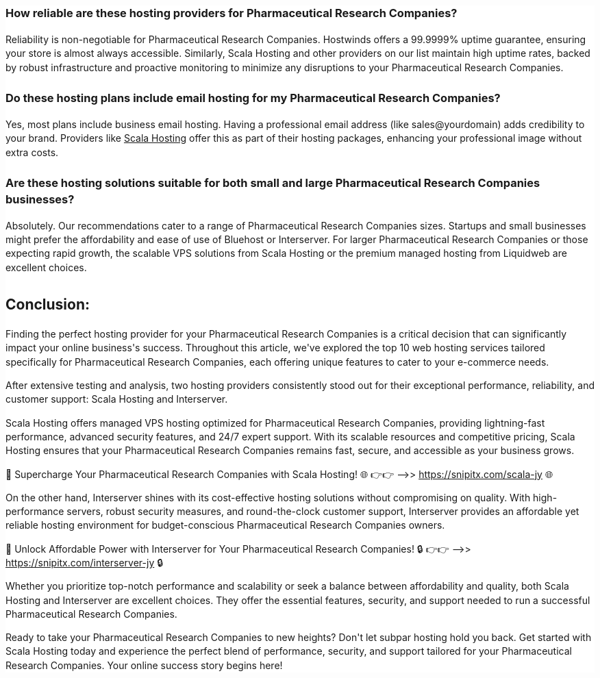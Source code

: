 ### How reliable are these hosting providers for Pharmaceutical Research Companies? 
Reliability is non-negotiable for Pharmaceutical Research Companies. Hostwinds offers a 99.9999% uptime guarantee, ensuring your store is almost always accessible. Similarly, Scala Hosting and other providers on our list maintain high uptime rates, backed by robust infrastructure and proactive monitoring to minimize any disruptions to your Pharmaceutical Research Companies.

### Do these hosting plans include email hosting for my Pharmaceutical Research Companies? 
Yes, most plans include business email hosting. Having a professional email address (like sales@yourdomain) adds credibility to your brand. Providers like [Scala Hosting](https://snipitx.com/scala-jy) offer this as part of their hosting packages, enhancing your professional image without extra costs.

### Are these hosting solutions suitable for both small and large Pharmaceutical Research Companies businesses? 
Absolutely. Our recommendations cater to a range of Pharmaceutical Research Companies sizes. Startups and small businesses might prefer the affordability and ease of use of Bluehost or Interserver. For larger Pharmaceutical Research Companies or those expecting rapid growth, the scalable VPS solutions from Scala Hosting or the premium managed hosting from Liquidweb are excellent choices.

## Conclusion:

Finding the perfect hosting provider for your Pharmaceutical Research Companies is a critical decision that can significantly impact your online business's success. Throughout this article, we've explored the top 10 web hosting services tailored specifically for Pharmaceutical Research Companies, each offering unique features to cater to your e-commerce needs.

After extensive testing and analysis, two hosting providers consistently stood out for their exceptional performance, reliability, and customer support: Scala Hosting and Interserver.

Scala Hosting offers managed VPS hosting optimized for Pharmaceutical Research Companies, providing lightning-fast performance, advanced security features, and 24/7 expert support. With its scalable resources and competitive pricing, Scala Hosting ensures that your Pharmaceutical Research Companies remains fast, secure, and accessible as your business grows.

🚀 Supercharge Your Pharmaceutical Research Companies with Scala Hosting! 🌐
👉👉 -->> https://snipitx.com/scala-jy 🌐

On the other hand, Interserver shines with its cost-effective hosting solutions without compromising on quality. With high-performance servers, robust security measures, and round-the-clock customer support, Interserver provides an affordable yet reliable hosting environment for budget-conscious Pharmaceutical Research Companies owners.

💸 Unlock Affordable Power with Interserver for Your Pharmaceutical Research Companies! 🔒
👉👉 -->> https://snipitx.com/interserver-jy 🔒

Whether you prioritize top-notch performance and scalability or seek a balance between affordability and quality, both Scala Hosting and Interserver are excellent choices. They offer the essential features, security, and support needed to run a successful Pharmaceutical Research Companies.

Ready to take your Pharmaceutical Research Companies to new heights? Don't let subpar hosting hold you back. Get started with Scala Hosting today and experience the perfect blend of performance, security, and support tailored for your Pharmaceutical Research Companies. Your online success story begins here!
